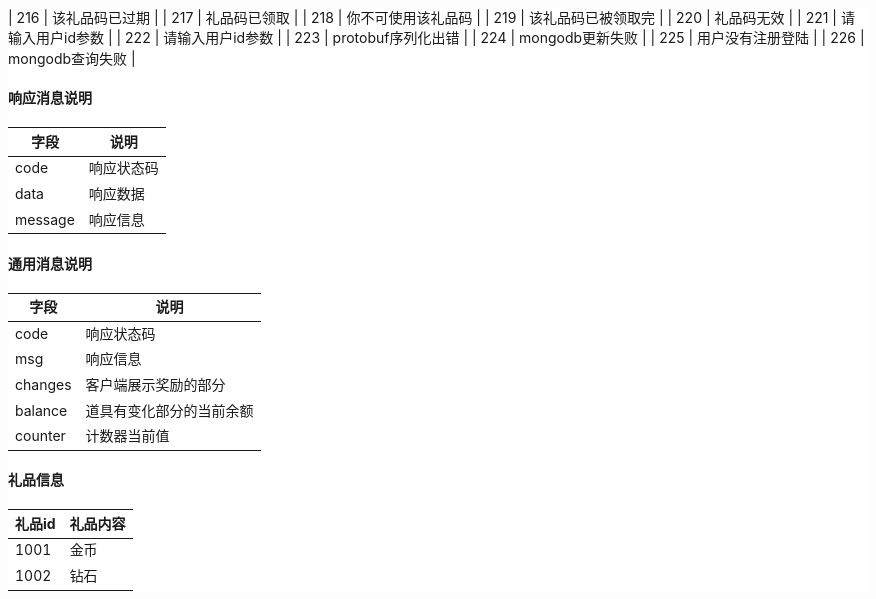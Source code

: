 | 216    | 该礼品码已过期              |
| 217    | 礼品码已领取                |
| 218    | 你不可使用该礼品码          |
| 219    | 该礼品码已被领取完          |
| 220    | 礼品码无效                  |
| 221    | 请输入用户id参数            |
| 222    | 请输入用户id参数            |
| 223    | protobuf序列化出错          |
| 224    | mongodb更新失败             |
| 225    | 用户没有注册登陆            |
| 226    | mongodb查询失败             |

#### 响应消息说明

| 字段    | 说明       |
| ------- | ---------- |
| code    | 响应状态码 |
| data    | 响应数据   |
| message | 响应信息   |

#### 通用消息说明

| 字段    | 说明                     |
| ------- | ------------------------ |
| code    | 响应状态码               |
| msg     | 响应信息                 |
| changes | 客户端展示奖励的部分     |
| balance | 道具有变化部分的当前余额 |
| counter | 计数器当前值             |

#### 礼品信息

| 礼品id | 礼品内容 |
| ------ | -------- |
| 1001   | 金币     |
| 1002   | 钻石     |



